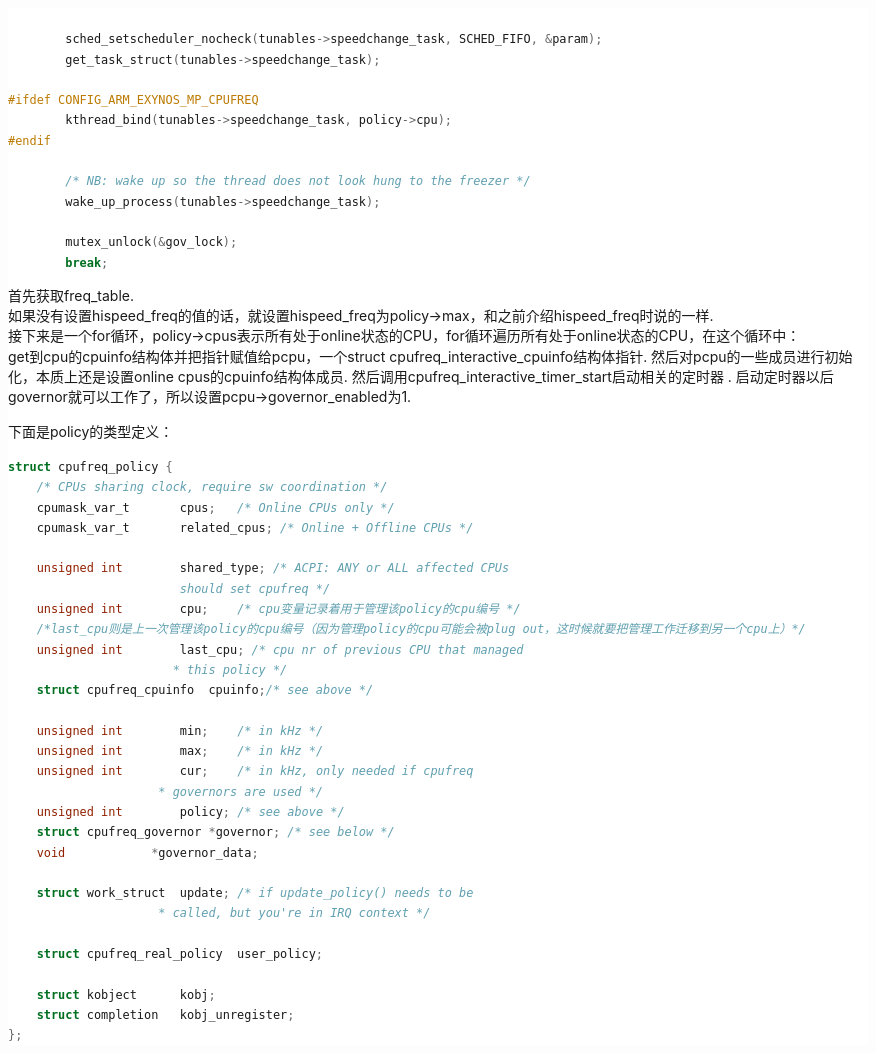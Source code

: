 ```c

		sched_setscheduler_nocheck(tunables->speedchange_task, SCHED_FIFO, &param);
		get_task_struct(tunables->speedchange_task);

#ifdef CONFIG_ARM_EXYNOS_MP_CPUFREQ
		kthread_bind(tunables->speedchange_task, policy->cpu);
#endif

		/* NB: wake up so the thread does not look hung to the freezer */
		wake_up_process(tunables->speedchange_task);

		mutex_unlock(&gov_lock);
		break;
```

首先获取freq_table.  
如果没有设置hispeed_freq的值的话，就设置hispeed_freq为policy->max，和之前介绍hispeed_freq时说的一样.  
接下来是一个for循环，policy->cpus表示所有处于online状态的CPU，for循环遍历所有处于online状态的CPU，在这个循环中：  
get到cpu的cpuinfo结构体并把指针赋值给pcpu，一个struct cpufreq_interactive_cpuinfo结构体指针. 
然后对pcpu的一些成员进行初始化，本质上还是设置online cpus的cpuinfo结构体成员. 
然后调用cpufreq_interactive_timer_start启动相关的定时器 .
启动定时器以后governor就可以工作了，所以设置pcpu->governor_enabled为1.

下面是policy的类型定义：

```c
struct cpufreq_policy {
	/* CPUs sharing clock, require sw coordination */
	cpumask_var_t		cpus;	/* Online CPUs only */
	cpumask_var_t		related_cpus; /* Online + Offline CPUs */

	unsigned int		shared_type; /* ACPI: ANY or ALL affected CPUs
						should set cpufreq */
	unsigned int		cpu;    /* cpu变量记录着用于管理该policy的cpu编号 */
	/*last_cpu则是上一次管理该policy的cpu编号（因为管理policy的cpu可能会被plug out，这时候就要把管理工作迁移到另一个cpu上）*/
	unsigned int		last_cpu; /* cpu nr of previous CPU that managed
					   * this policy */
	struct cpufreq_cpuinfo	cpuinfo;/* see above */

	unsigned int		min;    /* in kHz */
	unsigned int		max;    /* in kHz */
	unsigned int		cur;    /* in kHz, only needed if cpufreq
					 * governors are used */
	unsigned int		policy; /* see above */
	struct cpufreq_governor	*governor; /* see below */
	void			*governor_data;

	struct work_struct	update; /* if update_policy() needs to be
					 * called, but you're in IRQ context */

	struct cpufreq_real_policy	user_policy;

	struct kobject		kobj;
	struct completion	kobj_unregister;
};

```
